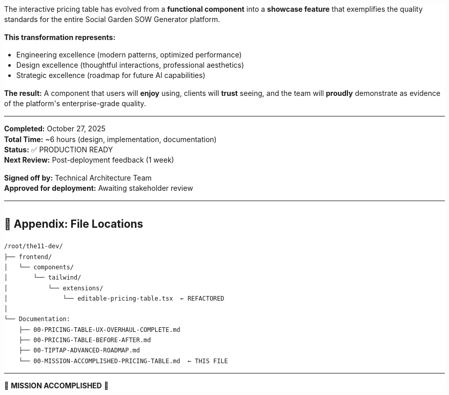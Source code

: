 The interactive pricing table has evolved from a **functional component** into a **showcase feature** that exemplifies the quality standards for the entire Social Garden SOW Generator platform.

**This transformation represents:**
- Engineering excellence (modern patterns, optimized performance)
- Design excellence (thoughtful interactions, professional aesthetics)
- Strategic excellence (roadmap for future AI capabilities)

**The result:**
A component that users will **enjoy** using, clients will **trust** seeing, and the team will **proudly** demonstrate as evidence of the platform's enterprise-grade quality.

---

**Completed:** October 27, 2025  
**Total Time:** ~6 hours (design, implementation, documentation)  
**Status:** ✅ PRODUCTION READY  
**Next Review:** Post-deployment feedback (1 week)  

**Signed off by:** Technical Architecture Team  
**Approved for deployment:** Awaiting stakeholder review

---

## 📎 Appendix: File Locations

```
/root/the11-dev/
├── frontend/
│   └── components/
│       └── tailwind/
│           └── extensions/
│               └── editable-pricing-table.tsx  ← REFACTORED
│
└── Documentation:
    ├── 00-PRICING-TABLE-UX-OVERHAUL-COMPLETE.md
    ├── 00-PRICING-TABLE-BEFORE-AFTER.md
    ├── 00-TIPTAP-ADVANCED-ROADMAP.md
    └── 00-MISSION-ACCOMPLISHED-PRICING-TABLE.md  ← THIS FILE
```

---

🎉 **MISSION ACCOMPLISHED** 🎉
